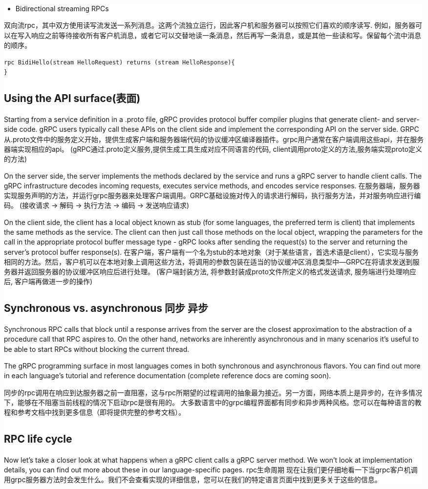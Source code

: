 
*  Bidirectional streaming RPCs

双向流rpc，其中双方使用读写流发送一系列消息。这两个流独立运行，因此客户机和服务器可以按照它们喜欢的顺序读写.
例如，服务器可以在写入响应之前等待接收所有客户机消息，或者它可以交替地读一条消息，然后再写一条消息，或是其他一些读和写。保留每个流中消息的顺序。

```proto
rpc BidiHello(stream HelloRequest) returns (stream HelloResponse){
}
```



## Using the API surface(表面) 


Starting from a service definition in a .proto file, gRPC provides protocol buffer compiler plugins that generate client- and server-side code. gRPC users typically call these APIs on the client side and implement the corresponding API on the server side.
GRPC从.proto文件中的服务定义开始，提供生成客户端和服务器端代码的协议缓冲区编译器插件。grpc用户通常在客户端调用这些api，并在服务器端实现相应的api。 (gRPC通过.proto定义服务,提供生成工具生成对应不同语言的代码, client调用proto定义的方法,服务端实现proto定义的方法)

On the server side, the server implements the methods declared by the service and runs a gRPC server to handle client calls. The gRPC infrastructure decodes incoming requests, executes service methods, and encodes service responses.
在服务器端，服务器实现服务声明的方法，并运行grpc服务器来处理客户端调用。GRPC基础设施对传入的请求进行解码，执行服务方法，并对服务响应进行编码。 (接收请求 -> 解码 -> 执行方法 -> 编码 -> 发送响应请求)


On the client side, the client has a local object known as stub (for some languages, the preferred term is client) that implements the same methods as the service. The client can then just call those methods on the local object, wrapping the parameters for the call in the appropriate protocol buffer message type - gRPC looks after sending the request(s) to the server and returning the server’s protocol buffer response(s).
在客户端，客户端有一个名为stub的本地对象（对于某些语言，首选术语是client），它实现与服务相同的方法。然后，客户机可以在本地对象上调用这些方法，将调用的参数包装在适当的协议缓冲区消息类型中—GRPC在将请求发送到服务器并返回服务器的协议缓冲区响应后进行处理。
(客户端封装方法, 将参数封装成proto文件所定义的格式发送请求, 服务端进行处理响应后, 客户端再做进一步的操作)


## Synchronous vs. asynchronous 同步 异步

Synchronous RPC calls that block until a response arrives from the server are the closest approximation to the abstraction of a procedure call that RPC aspires to. On the other hand, networks are inherently asynchronous and in many scenarios it’s useful to be able to start RPCs without blocking the current thread.

The gRPC programming surface in most languages comes in both synchronous and asynchronous flavors. You can find out more in each language’s tutorial and reference documentation (complete reference docs are coming soon).

同步的rpc调用在响应到达服务器之前一直阻塞，这与rpc所期望的过程调用的抽象最为接近。另一方面，网络本质上是异步的，在许多情况下，能够在不阻塞当前线程的情况下启动rpc是很有用的。
大多数语言中的grpc编程界面都有同步和异步两种风格。您可以在每种语言的教程和参考文档中找到更多信息（即将提供完整的参考文档）。


## RPC life cycle

Now let’s take a closer look at what happens when a gRPC client calls a gRPC server method. We won’t look at implementation details, you can find out more about these in our language-specific pages.
rpc生命周期
现在让我们更仔细地看一下当grpc客户机调用grpc服务器方法时会发生什么。我们不会查看实现的详细信息，您可以在我们的特定语言页面中找到更多关于这些的信息。
